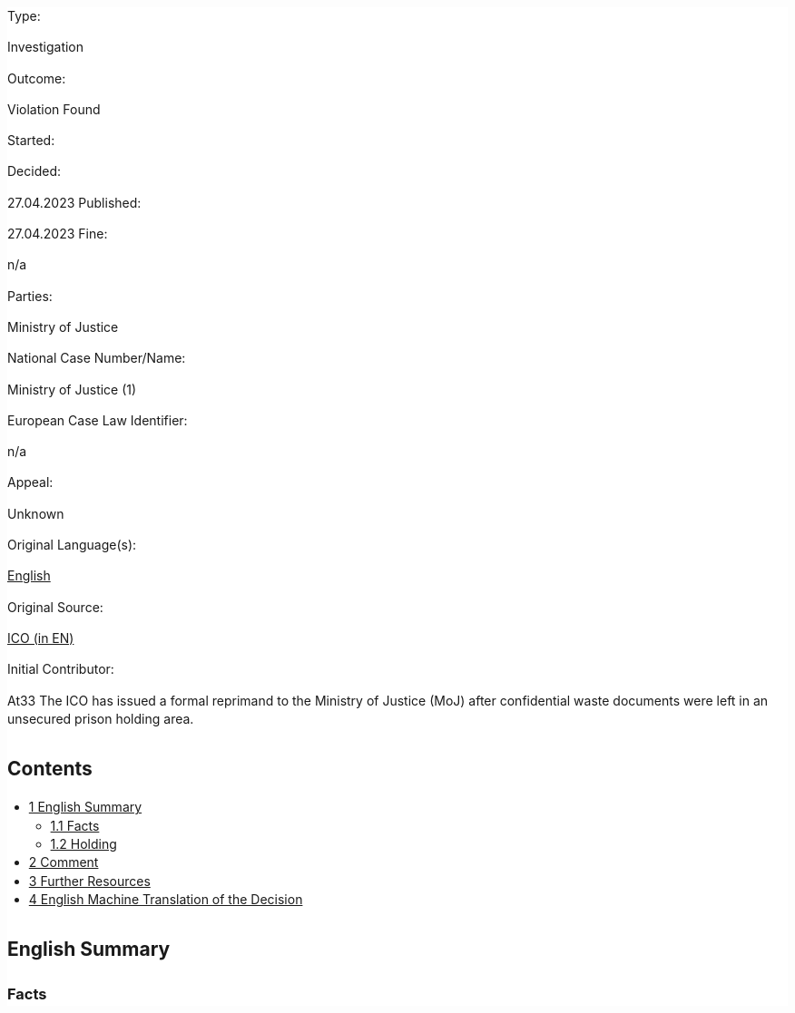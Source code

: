 Type:

Investigation

Outcome:

Violation Found

Started:

Decided:

27.04.2023 Published:

27.04.2023 Fine:

n/a

Parties:

Ministry of Justice

National Case Number/Name:

Ministry of Justice (1)

European Case Law Identifier:

n/a

Appeal:

Unknown  

Original Language(s):

[English](/index.php?title=Category:English "Category:English")

Original Source:

[ICO (in EN)](https://ico.org.uk/media/action-weve-taken/reprimands/4025227/20230524-reprimand-moj_redacted.pdf)

Initial Contributor:

At33 The ICO has issued a formal reprimand to the Ministry of Justice (MoJ) after confidential waste documents were left in an unsecured prison holding area.

## Contents

*   [1 English Summary](#English_Summary)
    *   [1.1 Facts](#Facts)
    *   [1.2 Holding](#Holding)
*   [2 Comment](#Comment)
*   [3 Further Resources](#Further_Resources)
*   [4 English Machine Translation of the Decision](#English_Machine_Translation_of_the_Decision)

## English Summary

### Facts
